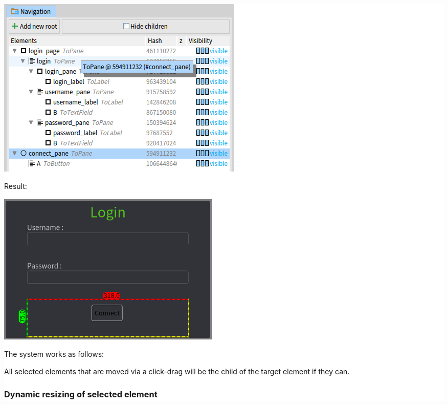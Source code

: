 <img src="./media/image83.png"
style="width:4.68815in;height:3.40673in" />

Result:

<img src="./media/image84.png"
style="width:4.24017in;height:2.85456in" />

The system works as follows:

All selected elements that are moved via a click-drag will be the child
of the target element if they can.

### Dynamic resizing of selected element
